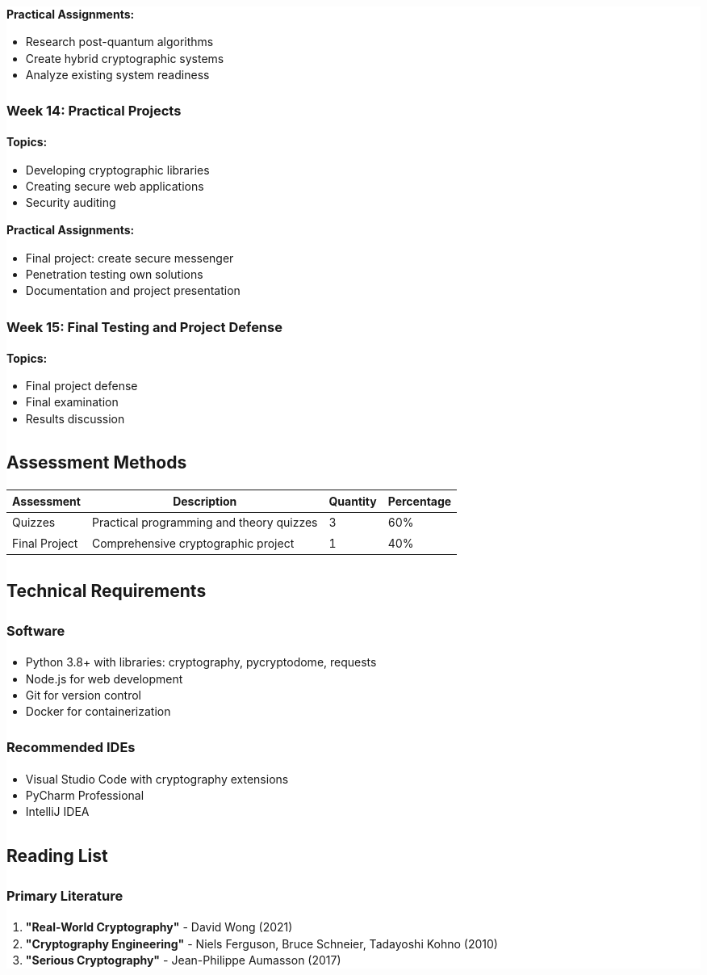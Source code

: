 **Practical Assignments:**
- Research post-quantum algorithms
- Create hybrid cryptographic systems
- Analyze existing system readiness

### Week 14: Practical Projects
**Topics:**
- Developing cryptographic libraries
- Creating secure web applications
- Security auditing

**Practical Assignments:**
- Final project: create secure messenger
- Penetration testing own solutions
- Documentation and project presentation

### Week 15: Final Testing and Project Defense
**Topics:**
- Final project defense
- Final examination
- Results discussion

## Assessment Methods

| Assessment | Description | Quantity | Percentage |
|------------|-------------|----------|------------|
| Quizzes | Practical programming and theory quizzes | 3 | 60% |
| Final Project | Comprehensive cryptographic project | 1 | 40% |

## Technical Requirements

### Software
- Python 3.8+ with libraries: cryptography, pycryptodome, requests
- Node.js for web development
- Git for version control
- Docker for containerization

### Recommended IDEs
- Visual Studio Code with cryptography extensions
- PyCharm Professional
- IntelliJ IDEA

## Reading List

### Primary Literature
1. **"Real-World Cryptography"** - David Wong (2021)
2. **"Cryptography Engineering"** - Niels Ferguson, Bruce Schneier, Tadayoshi Kohno (2010)
3. **"Serious Cryptography"** - Jean-Philippe Aumasson (2017)
